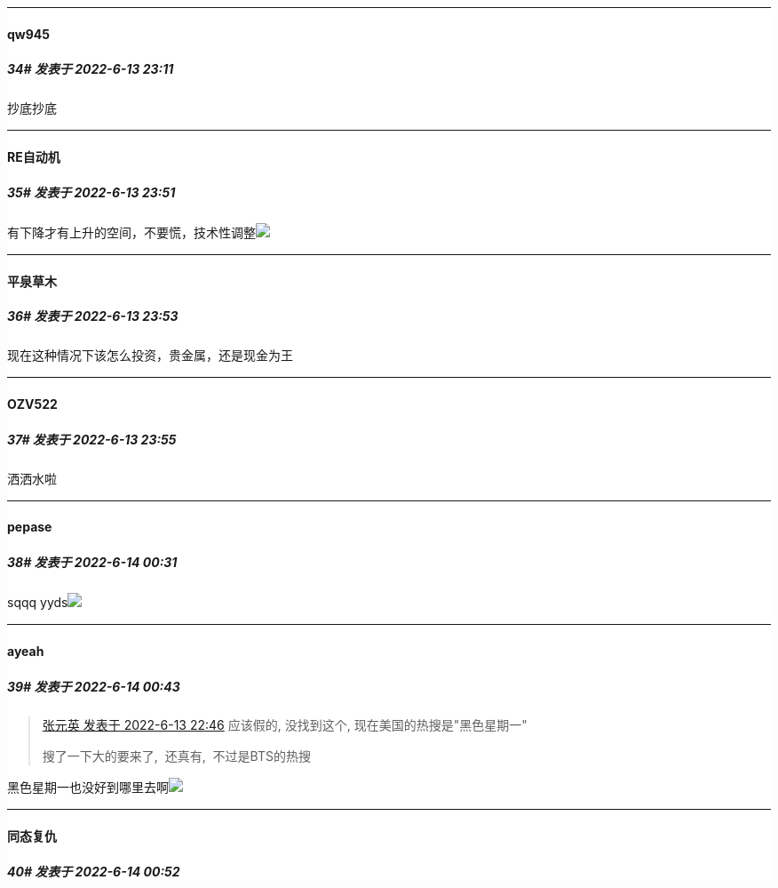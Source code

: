 *****

####  qw945  
##### 34#       发表于 2022-6-13 23:11

抄底抄底

*****

####  RE自动机  
##### 35#       发表于 2022-6-13 23:51

有下降才有上升的空间，不要慌，技术性调整<img src="https://static.saraba1st.com/image/smiley/face2017/037.png" referrerpolicy="no-referrer">

*****

####  平泉草木  
##### 36#       发表于 2022-6-13 23:53

现在这种情况下该怎么投资，贵金属，还是现金为王

*****

####  OZV522  
##### 37#       发表于 2022-6-13 23:55

洒洒水啦

*****

####  pepase  
##### 38#       发表于 2022-6-14 00:31

sqqq yyds<img src="https://static.saraba1st.com/image/smiley/face2017/067.png" referrerpolicy="no-referrer">

*****

####  ayeah  
##### 39#       发表于 2022-6-14 00:43

<blockquote><a href="httphttps://bbs.saraba1st.com/2b/forum.php?mod=redirect&amp;goto=findpost&amp;pid=56255888&amp;ptid=2075587" target="_blank">张元英 发表于 2022-6-13 22:46</a>
应该假的, 没找到这个, 现在美国的热搜是"黑色星期一"

搜了一下大的要来了,  还真有,  不过是BTS的热搜</blockquote>
黑色星期一也没好到哪里去啊<img src="https://static.saraba1st.com/image/smiley/face2017/002.png" referrerpolicy="no-referrer">

*****

####  同态复仇  
##### 40#       发表于 2022-6-14 00:52
